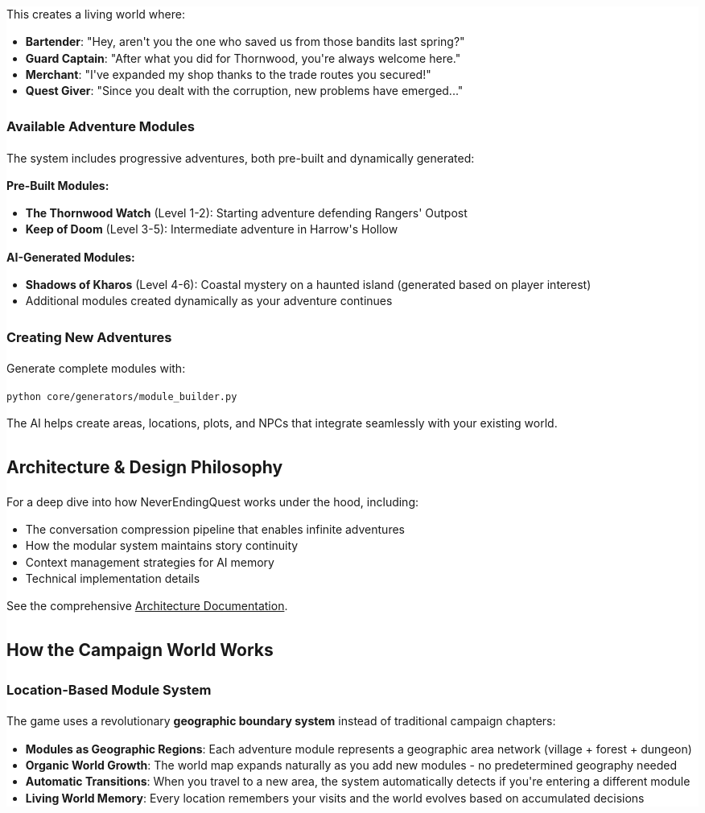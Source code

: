 This creates a living world where:
- **Bartender**: "Hey, aren't you the one who saved us from those bandits last spring?"
- **Guard Captain**: "After what you did for Thornwood, you're always welcome here."
- **Merchant**: "I've expanded my shop thanks to the trade routes you secured!"
- **Quest Giver**: "Since you dealt with the corruption, new problems have emerged..."

### Available Adventure Modules

The system includes progressive adventures, both pre-built and dynamically generated:

**Pre-Built Modules:**
- **The Thornwood Watch** (Level 1-2): Starting adventure defending Rangers' Outpost
- **Keep of Doom** (Level 3-5): Intermediate adventure in Harrow's Hollow

**AI-Generated Modules:**
- **Shadows of Kharos** (Level 4-6): Coastal mystery on a haunted island (generated based on player interest)
- Additional modules created dynamically as your adventure continues

### Creating New Adventures

Generate complete modules with:
```bash
python core/generators/module_builder.py
```
The AI helps create areas, locations, plots, and NPCs that integrate seamlessly with your existing world.

## Architecture & Design Philosophy

For a deep dive into how NeverEndingQuest works under the hood, including:
- The conversation compression pipeline that enables infinite adventures
- How the modular system maintains story continuity
- Context management strategies for AI memory
- Technical implementation details

See the comprehensive [Architecture Documentation](ARCHITECTURE.md).

## How the Campaign World Works

### Location-Based Module System
The game uses a revolutionary **geographic boundary system** instead of traditional campaign chapters:

- **Modules as Geographic Regions**: Each adventure module represents a geographic area network (village + forest + dungeon)
- **Organic World Growth**: The world map expands naturally as you add new modules - no predetermined geography needed
- **Automatic Transitions**: When you travel to a new area, the system automatically detects if you're entering a different module
- **Living World Memory**: Every location remembers your visits and the world evolves based on accumulated decisions
